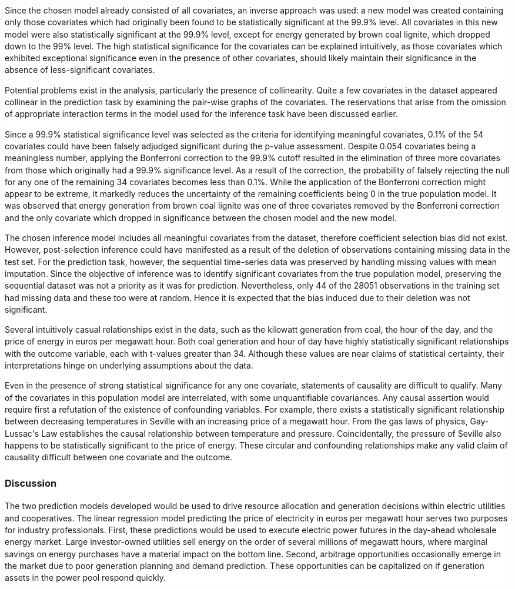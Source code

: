Since the chosen model already consisted of all covariates, an inverse approach was used: a new model was created containing only those covariates which had originally been found to be statistically significant at the 99.9% level. All covariates in this new model were also statistically significant at the 99.9% level, except for energy generated by brown coal lignite, which dropped down to the 99% level. The high statistical significance for the covariates can be explained intuitively, as those covariates which exhibited exceptional significance even in the presence of other covariates, should likely maintain their significance in the absence of less-significant covariates.

Potential problems exist in the analysis, particularly the presence of collinearity. Quite a few covariates in the dataset appeared collinear in the prediction task by examining the pair-wise graphs of the covariates. The reservations that arise from the omission of appropriate interaction terms in the model used for the inference task have been discussed earlier.

Since a 99.9% statistical significance level was selected as the criteria for identifying meaningful covariates, 0.1% of the 54 covariates could have been falsely adjudged significant during the p-value assessment. Despite 0.054 covariates being a meaningless number, applying the Bonferroni correction to the 99.9% cutoff resulted in the elimination of three more covariates from those which originally had a 99.9% significance level. As a result of the correction, the probability of falsely rejecting the null for any one of the remaining 34 covariates becomes less than 0.1%. While the application of the Bonferroni correction might  appear to be extreme, it markedly reduces the uncertainty of the remaining coefficients being 0 in the true population model. It was observed that energy generation from brown coal lignite was one of three covariates removed by the Bonferroni correction and the only covariate which dropped in significance between the chosen model and the new model.  

The chosen inference model includes all meaningful covariates from the dataset, therefore coefficient selection bias did not exist. However, post-selection inference could have manifested as a result of the deletion of observations containing missing data in the test set. For the prediction task, however, the sequential time-series data was preserved by handling missing values with mean imputation. Since the objective of inference was to identify significant covariates from the true population model, preserving the sequential dataset was not a priority as it was for prediction. Nevertheless, only 44 of the 28051 observations in the training set had missing data and these too were at random. Hence it is expected that the bias induced due to their deletion was not significant.  

Several intuitively casual relationships exist in the data, such as the kilowatt generation from coal, the hour of the day, and the price of energy in euros per megawatt hour. Both coal generation and hour of day have highly statistically significant relationships with the outcome variable, each with t-values greater than 34. Although these values are near claims of statistical certainty, their interpretations hinge on underlying assumptions about the data.

Even in the presence of strong statistical significance for any one covariate, statements of causality are difficult to qualify. Many of the covariates in this population model are interrelated, with some unquantifiable covariances. Any causal assertion would require first a refutation of the existence of confounding variables. For example, there exists a statistically significant relationship between decreasing temperatures in Seville with an increasing price of a megawatt hour. From the gas laws of physics, Gay-Lussac's Law establishes the causal relationship between temperature and pressure. Coincidentally, the pressure of Seville also happens to be statistically significant to the price of energy. These circular and confounding relationships make any valid claim of causality difficult between one covariate and the outcome.  

### Discussion  
The two prediction models developed would be used to drive resource allocation and generation decisions within electric utilities and cooperatives. The linear regression model predicting the price of electricity in euros per megawatt hour serves two purposes for industry professionals. First, these predictions would be used to execute electric power futures in the day-ahead wholesale energy market. Large investor-owned utilities sell energy on the order of several millions of megawatt hours, where marginal savings on energy purchases have a material impact on the bottom line. Second, arbitrage opportunities occasionally emerge in the market due to poor generation planning and demand prediction. These opportunities can be capitalized on if generation assets in the power pool respond quickly.  
